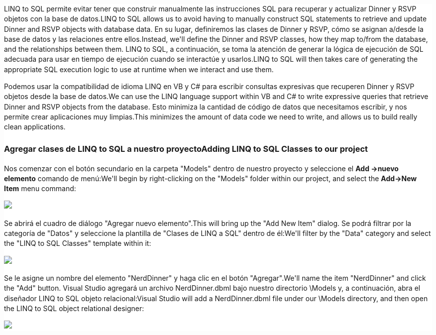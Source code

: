 <span data-ttu-id="d2c52-121">LINQ to SQL permite evitar tener que construir manualmente las instrucciones SQL para recuperar y actualizar Dinner y RSVP objetos con la base de datos.</span><span class="sxs-lookup"><span data-stu-id="d2c52-121">LINQ to SQL allows us to avoid having to manually construct SQL statements to retrieve and update Dinner and RSVP objects with database data.</span></span> <span data-ttu-id="d2c52-122">En su lugar, definiremos las clases de Dinner y RSVP, cómo se asignan a/desde la base de datos y las relaciones entre ellos.</span><span class="sxs-lookup"><span data-stu-id="d2c52-122">Instead, we'll define the Dinner and RSVP classes, how they map to/from the database, and the relationships between them.</span></span> <span data-ttu-id="d2c52-123">LINQ to SQL, a continuación, se toma la atención de generar la lógica de ejecución de SQL adecuada para usar en tiempo de ejecución cuando se interactúe y usarlos.</span><span class="sxs-lookup"><span data-stu-id="d2c52-123">LINQ to SQL will then takes care of generating the appropriate SQL execution logic to use at runtime when we interact and use them.</span></span>

<span data-ttu-id="d2c52-124">Podemos usar la compatibilidad de idioma LINQ en VB y C# para escribir consultas expresivas que recuperen Dinner y RSVP objetos desde la base de datos.</span><span class="sxs-lookup"><span data-stu-id="d2c52-124">We can use the LINQ language support within VB and C# to write expressive queries that retrieve Dinner and RSVP objects from the database.</span></span> <span data-ttu-id="d2c52-125">Esto minimiza la cantidad de código de datos que necesitamos escribir, y nos permite crear aplicaciones muy limpias.</span><span class="sxs-lookup"><span data-stu-id="d2c52-125">This minimizes the amount of data code we need to write, and allows us to build really clean applications.</span></span>

### <a name="adding-linq-to-sql-classes-to-our-project"></a><span data-ttu-id="d2c52-126">Agregar clases de LINQ to SQL a nuestro proyecto</span><span class="sxs-lookup"><span data-stu-id="d2c52-126">Adding LINQ to SQL Classes to our project</span></span>

<span data-ttu-id="d2c52-127">Nos comenzar con el botón secundario en la carpeta "Models" dentro de nuestro proyecto y seleccione el **Add -&gt;nuevo elemento** comando de menú:</span><span class="sxs-lookup"><span data-stu-id="d2c52-127">We'll begin by right-clicking on the "Models" folder within our project, and select the **Add-&gt;New Item** menu command:</span></span>

![](build-a-model-with-business-rule-validations/_static/image1.png)

<span data-ttu-id="d2c52-128">Se abrirá el cuadro de diálogo "Agregar nuevo elemento".</span><span class="sxs-lookup"><span data-stu-id="d2c52-128">This will bring up the "Add New Item" dialog.</span></span> <span data-ttu-id="d2c52-129">Se podrá filtrar por la categoría de "Datos" y seleccione la plantilla de "Clases de LINQ a SQL" dentro de él:</span><span class="sxs-lookup"><span data-stu-id="d2c52-129">We'll filter by the "Data" category and select the "LINQ to SQL Classes" template within it:</span></span>

![](build-a-model-with-business-rule-validations/_static/image2.png)

<span data-ttu-id="d2c52-130">Se le asigne un nombre del elemento "NerdDinner" y haga clic en el botón "Agregar".</span><span class="sxs-lookup"><span data-stu-id="d2c52-130">We'll name the item "NerdDinner" and click the "Add" button.</span></span> <span data-ttu-id="d2c52-131">Visual Studio agregará un archivo NerdDinner.dbml bajo nuestro directorio \Models y, a continuación, abra el diseñador LINQ to SQL objeto relacional:</span><span class="sxs-lookup"><span data-stu-id="d2c52-131">Visual Studio will add a NerdDinner.dbml file under our \Models directory, and then open the LINQ to SQL object relational designer:</span></span>

![](build-a-model-with-business-rule-validations/_static/image3.png)

